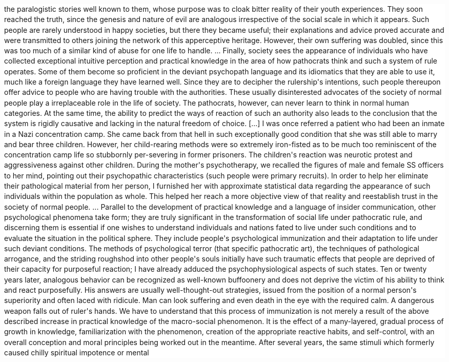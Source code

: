 the paralogistic stories well known to them, whose purpose was to cloak
bitter reality of their youth experiences. They soon reached the truth,
since the genesis and nature of evil are analogous irrespective of the
social scale in which it appears.
Such people are rarely understood in happy societies, but there they became
useful; their explanations and advice proved accurate and were transmitted
to others joining the network of this apperceptive heritage. However, their
own suffering was doubled, since this was too much of a similar kind of
abuse for one life to handle. ...
Finally, society sees the appearance of individuals who have collected
exceptional intuitive perception and practical knowledge in the area of how
pathocrats think and such a system of rule operates.
Some of them become so proficient in the deviant psychopath language and its
idiomatics that they are able to use it, much like a foreign language they
have learned well. Since they are to decipher the rulership's intentions,
such people thereupon offer advice to people who are having trouble with the
authorities. These usually disinterested advocates of the society of normal
people play a irreplaceable role in the life of society.
The pathocrats,
however, can never learn to think in normal human categories. At the same
time, the ability to predict the ways of reaction of such an authority also
leads to the conclusion that the system is rigidly causative and lacking in
the natural freedom of choice. [...]
I was once referred a patient who had been an inmate in a Nazi concentration
camp. She came back from that hell in such exceptionally good condition that
she was still able to marry and bear three children. However, her
child-rearing methods were so extremely iron-fisted as to be much too
reminiscent of the concentration camp life so stubbornly per-severing in
former prisoners. The children's reaction was neurotic protest and
aggressiveness against other children.
During the mother's psychotherapy, we recalled the figures of male and
female SS officers to her mind, pointing out their psychopathic
characteristics (such people were primary recruits). In order to help her
eliminate their pathological material from her person, I furnished her with
approximate statistical data regarding the appearance of such individuals
within the population as whole. This helped her reach a more objective view
of that reality and reestablish trust in the society of normal people. ...
Parallel to the development of practical knowledge and a language of insider
communication, other psychological phenomena take form; they are truly
significant in the transformation of social life under pathocratic rule, and
discerning them is essential if one wishes to understand individuals and
nations fated to live under such conditions and to evaluate the situation in
the political sphere. They include people's psychological immunization and
their adaptation to life under such deviant conditions.
The methods of
psychological terror (that specific pathocratic art), the
techniques of pathological arrogance, and the striding roughshod into other
people's souls initially have such traumatic effects that people are
deprived of their capacity for purposeful reaction; I have already adduced
the psychophysiological aspects of such states. Ten or twenty years later,
analogous behavior can be recognized as well-known buffoonery and does not
deprive the victim of his ability to think and react purposefully. His
answers are usually well-thought-out strategies, issued from the position of
a normal person's superiority and often laced with ridicule. Man can look
suffering and even death in the eye with the required calm. A dangerous
weapon falls out of ruler's hands.
We have to understand that this process of
immunization is not merely a
result of the above described increase in practical knowledge of the
macro-social phenomenon. It is the effect of a many-layered, gradual process
of growth in knowledge, familiarization with the phenomenon, creation of the
appropriate reactive habits, and self-control, with an overall conception
and moral principles being worked out in the meantime. After several years,
the same stimuli which formerly caused chilly spiritual impotence or mental